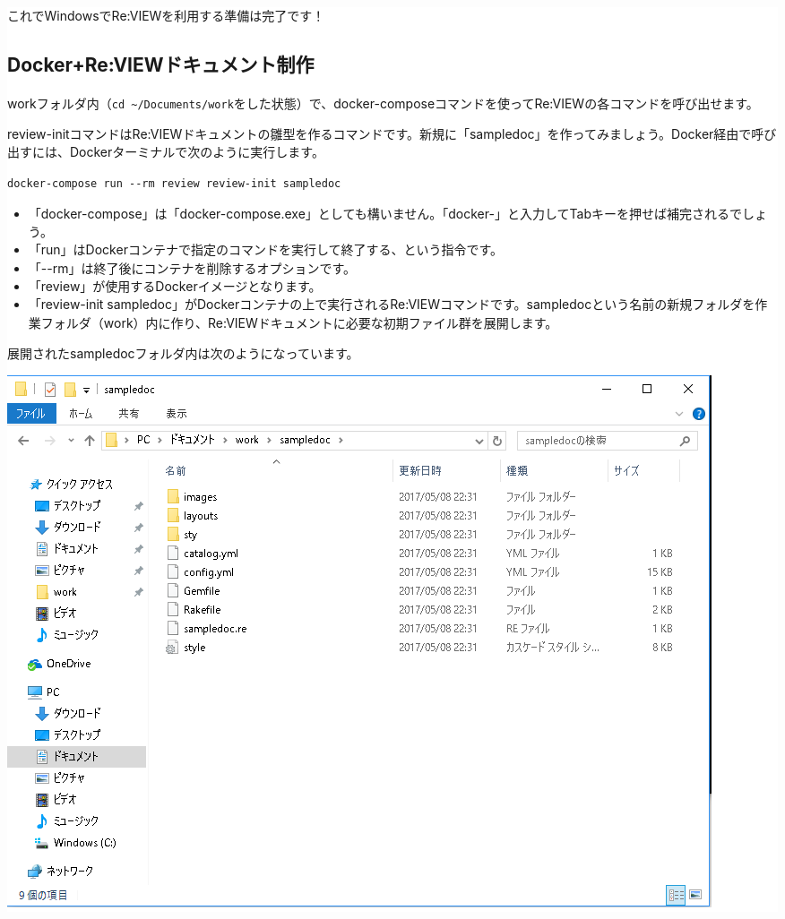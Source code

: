 これでWindowsでRe:VIEWを利用する準備は完了です！

## Docker+Re:VIEWドキュメント制作
workフォルダ内（`cd ~/Documents/work`をした状態）で、docker-composeコマンドを使ってRe:VIEWの各コマンドを呼び出せます。

review-initコマンドはRe:VIEWドキュメントの雛型を作るコマンドです。新規に「sampledoc」を作ってみましょう。Docker経由で呼び出すには、Dockerターミナルで次のように実行します。

```
docker-compose run --rm review review-init sampledoc
```

* 「docker-compose」は「docker-compose.exe」としても構いません。「docker-」と入力してTabキーを押せば補完されるでしょう。
* 「run」はDockerコンテナで指定のコマンドを実行して終了する、という指令です。
* 「--rm」は終了後にコンテナを削除するオプションです。
* 「review」が使用するDockerイメージとなります。
* 「review-init sampledoc」がDockerコンテナの上で実行されるRe:VIEWコマンドです。sampledocという名前の新規フォルダを作業フォルダ（work）内に作り、Re:VIEWドキュメントに必要な初期ファイル群を展開します。

展開されたsampledocフォルダ内は次のようになっています。

![展開されたsampledocフォルダ](windows-img/review1.png)
